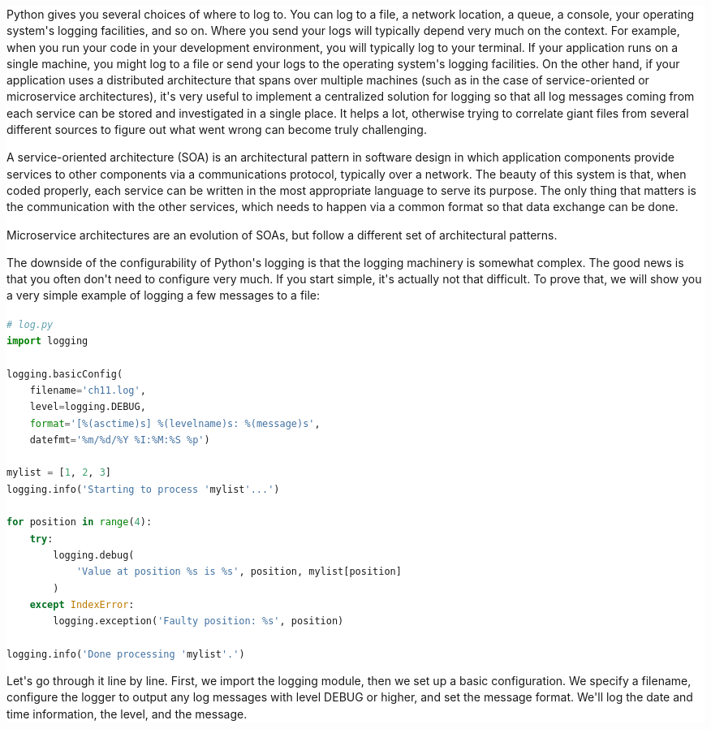 Python gives you several choices of where to log to. You can log to a file, a network location, a queue, a console, your operating system's logging facilities, and so on. Where you send your logs will typically depend very much on the context. For example, when you run your code in your development environment, you will typically log to your terminal. If your application runs on a single machine, you might log to a file or send your logs to the operating system's logging facilities. On the other hand, if your application uses a distributed architecture that spans over multiple machines (such as in the case of service-oriented or microservice architectures), it's very useful to implement a centralized solution for logging so that all log messages coming from each service can be stored and investigated in a single place. It helps a lot, otherwise trying to correlate giant files from several different sources to figure out what went wrong can become truly challenging.

A service-oriented architecture (SOA) is an architectural pattern in software design in which application components provide services to other components via a communications protocol, typically over a network. The beauty of this system is that, when coded properly, each service can be written in the most appropriate language to serve its purpose. The only thing that matters is the communication with the other services, which needs to happen via a common format so that data exchange can be done.

Microservice architectures are an evolution of SOAs, but follow a different set of architectural patterns. 

The downside of the configurability of Python's logging is that the logging machinery is somewhat complex. The good news is that you often don't need to configure very much. If you start simple, it's actually not that difficult. To prove that, we will show you a very simple example of logging a few messages to a file:

```python
# log.py
import logging

logging.basicConfig(
    filename='ch11.log',
    level=logging.DEBUG, 
    format='[%(asctime)s] %(levelname)s: %(message)s',
    datefmt='%m/%d/%Y %I:%M:%S %p')

mylist = [1, 2, 3]
logging.info('Starting to process 'mylist'...')

for position in range(4):
    try:
        logging.debug(
            'Value at position %s is %s', position, mylist[position]
        )
    except IndexError:
        logging.exception('Faulty position: %s', position)

logging.info('Done processing 'mylist'.')
```

Let's go through it line by line. First, we import the logging module, then we set up a basic configuration. We specify a filename, configure the logger to output any log messages with level DEBUG or higher, and set the message format. We'll log the date and time information, the level, and the message.
